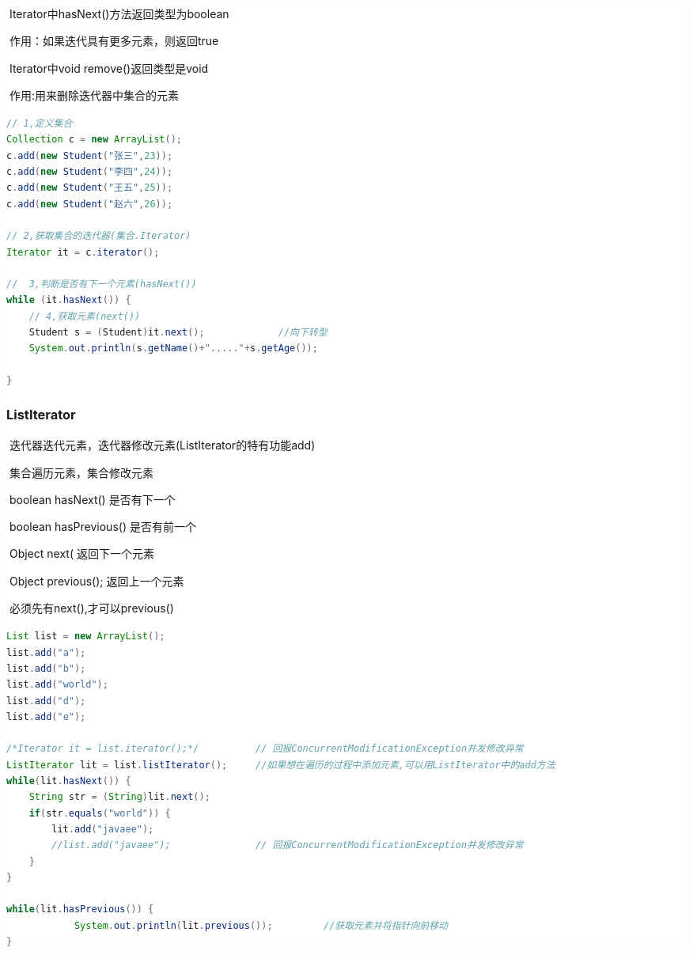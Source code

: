 ​								Iterator中hasNext()方法返回类型为boolean

​										作用：如果迭代具有更多元素，则返回true

​								Iterator中void remove()返回类型是void

​										作用:用来删除迭代器中集合的元素

```java
// 1,定义集合
Collection c = new ArrayList();
c.add(new Student("张三",23));
c.add(new Student("李四",24));
c.add(new Student("王五",25));
c.add(new Student("赵六",26));

// 2,获取集合的迭代器(集合.Iterator)
Iterator it = c.iterator();

// 	3,判断是否有下一个元素(hasNext())
while (it.hasNext()) {
    // 4,获取元素(next())
    Student s = (Student)it.next();				//向下转型
    System.out.println(s.getName()+"....."+s.getAge());

}
```

### ListIterator

​								迭代器迭代元素，迭代器修改元素(ListIterator的特有功能add)

​								集合遍历元素，集合修改元素

​							boolean hasNext()				  是否有下一个

​							boolean hasPrevious()		  是否有前一个

​							Object next(							返回下一个元素

​							Object previous();				  返回上一个元素

​							必须先有next(),才可以previous()

```java
List list = new ArrayList();
list.add("a");
list.add("b");
list.add("world");
list.add("d");
list.add("e");

/*Iterator it = list.iterator();*/			// 回报ConcurrentModificationException并发修改异常
ListIterator lit = list.listIterator();		//如果想在遍历的过程中添加元素,可以用ListIterator中的add方法
while(lit.hasNext()) {
	String str = (String)lit.next();
	if(str.equals("world")) {
		lit.add("javaee");	
		//list.add("javaee");				// 回报ConcurrentModificationException并发修改异常
	}
}

while(lit.hasPrevious()) {
			System.out.println(lit.previous());			//获取元素并将指针向前移动
}
```
